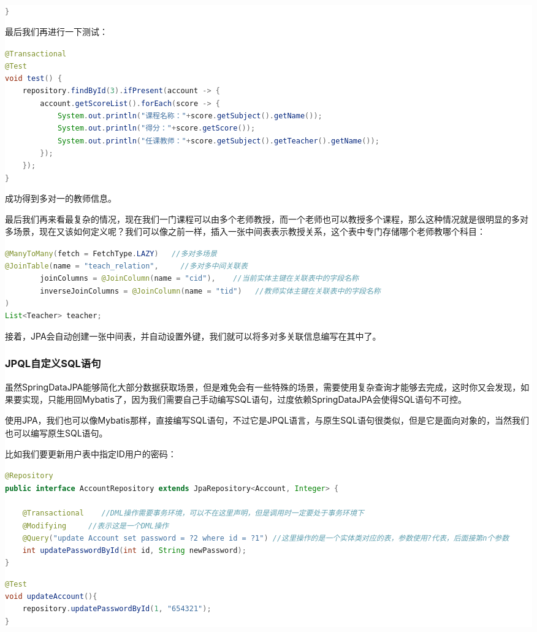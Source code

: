 ```java
}
```

最后我们再进行一下测试：

```java
@Transactional
@Test
void test() {
    repository.findById(3).ifPresent(account -> {
        account.getScoreList().forEach(score -> {
            System.out.println("课程名称："+score.getSubject().getName());
            System.out.println("得分："+score.getScore());
            System.out.println("任课教师："+score.getSubject().getTeacher().getName());
        });
    });
}
```

成功得到多对一的教师信息。

最后我们再来看最复杂的情况，现在我们一门课程可以由多个老师教授，而一个老师也可以教授多个课程，那么这种情况就是很明显的多对多场景，现在又该如何定义呢？我们可以像之前一样，插入一张中间表表示教授关系，这个表中专门存储哪个老师教哪个科目：

```java
@ManyToMany(fetch = FetchType.LAZY)   //多对多场景
@JoinTable(name = "teach_relation",     //多对多中间关联表
        joinColumns = @JoinColumn(name = "cid"),    //当前实体主键在关联表中的字段名称
        inverseJoinColumns = @JoinColumn(name = "tid")   //教师实体主键在关联表中的字段名称
)
List<Teacher> teacher;
```

接着，JPA会自动创建一张中间表，并自动设置外键，我们就可以将多对多关联信息编写在其中了。

### JPQL自定义SQL语句

虽然SpringDataJPA能够简化大部分数据获取场景，但是难免会有一些特殊的场景，需要使用复杂查询才能够去完成，这时你又会发现，如果要实现，只能用回Mybatis了，因为我们需要自己手动编写SQL语句，过度依赖SpringDataJPA会使得SQL语句不可控。

使用JPA，我们也可以像Mybatis那样，直接编写SQL语句，不过它是JPQL语言，与原生SQL语句很类似，但是它是面向对象的，当然我们也可以编写原生SQL语句。

比如我们要更新用户表中指定ID用户的密码：

```java
@Repository
public interface AccountRepository extends JpaRepository<Account, Integer> {

    @Transactional    //DML操作需要事务环境，可以不在这里声明，但是调用时一定要处于事务环境下
    @Modifying     //表示这是一个DML操作
    @Query("update Account set password = ?2 where id = ?1") //这里操作的是一个实体类对应的表，参数使用?代表，后面接第n个参数
    int updatePasswordById(int id, String newPassword);
}
```

```java
@Test
void updateAccount(){
    repository.updatePasswordById(1, "654321");
}
```
